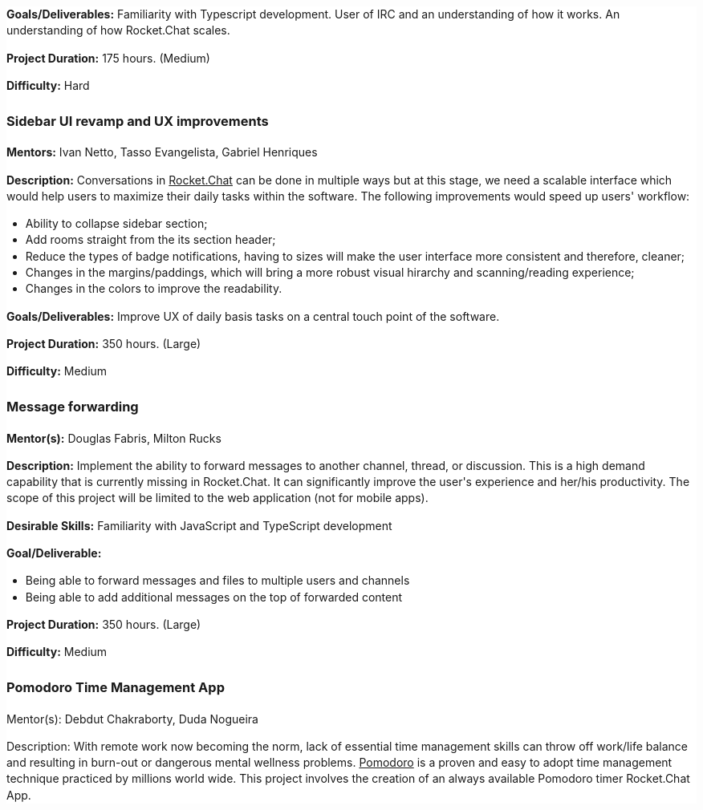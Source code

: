 **Goals/Deliverables:** Familiarity with Typescript development. User of IRC and an understanding of how it works. An understanding of how Rocket.Chat scales.

**Project Duration:** 175 hours. (Medium)

**Difficulty:** Hard

### **Sidebar UI revamp and UX improvements**

**Mentors:** Ivan Netto, Tasso Evangelista, Gabriel Henriques

**Description:** Conversations in [Rocket.Chat](http://rocket.chat) can be done in multiple ways but at this stage, we need a scalable interface which would help users to maximize their daily tasks within the software. The following improvements would speed up users' workflow:

* Ability to collapse sidebar section;
* Add rooms straight from the its section header;
* Reduce the types of badge notifications, having to sizes will make the user interface more consistent and therefore, cleaner;
* Changes in the margins/paddings, which will bring a more robust visual hirarchy and scanning/reading experience;
* Changes in the colors to improve the readability.

**Goals/Deliverables:** Improve UX of daily basis tasks on a central touch point of the software.

**Project Duration:** 350 hours. (Large)

**Difficulty:** Medium

### Message forwarding

**Mentor(s):** Douglas Fabris, Milton Rucks

**Description:** Implement the ability to forward messages to another channel, thread, or discussion. This is a high demand capability that is currently missing in Rocket.Chat. It can significantly improve the user's experience and her/his productivity. The scope of this project will be limited to the web application (not for mobile apps).

**Desirable Skills:** Familiarity with JavaScript and TypeScript development

**Goal/Deliverable:**

* Being able to forward messages and files to multiple users and channels
* Being able to add additional messages on the top of forwarded content

**Project Duration:** 350 hours. (Large)

**Difficulty:** Medium

### Pomodoro Time Management App

Mentor(s): Debdut Chakraborty, Duda Nogueira

Description: With remote work now becoming the norm, lack of essential time management skills can throw off work/life balance and resulting in burn-out or dangerous mental wellness problems. [Pomodoro](https://science.nichd.nih.gov/confluence/display/newsletter/2020/05/07/The+Pomodoro+Technique%3A+An+Effective+Time+Management+Tool) is a proven and easy to adopt time management technique practiced by millions world wide. This project involves the creation of an always available Pomodoro timer Rocket.Chat App.
